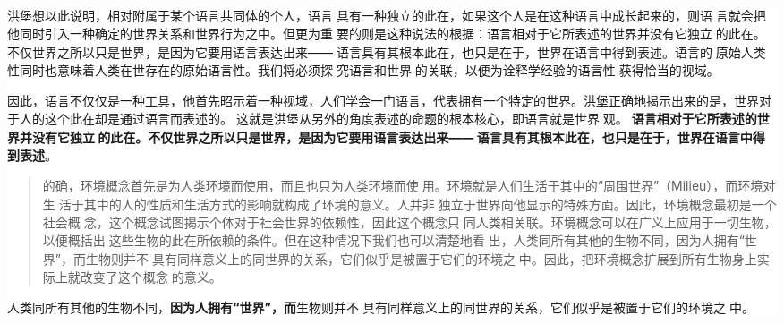 洪堡想以此说明，相对附属于某个语言共同体的个人，语言 具有一种独立的此在，如果这个人是在这种语言中成长起来的，则语 言就会把他同时引入一种确定的世界关系和世界行为之中。但更为重 要的则是这种说法的根据：语言相对于它所表述的世界并没有它独立 的此在。不仅世界之所以只是世界，是因为它要用语言表达出来—— 语言具有其根本此在，也只是在于，世界在语言中得到表述。语言的 原始人类性同时也意味着人类在世存在的原始语言性。我们将必须探 究语言和世界 的关联，以便为诠释学经验的语言性 获得恰当的视域。</blockquote><p data-pid="aYrG6aCh">因此，语言不仅仅是一种工具，他首先昭示着一种视域，人们学会一门语言，代表拥有一个特定的世界。洪堡正确地揭示出来的是，世界对于人的这个此在却是通过语言而表述的。 这就是洪堡从另外的角度表述的命题的根本核心，即语言就是世界 观。 <b>语言相对于它所表述的世界并没有它独立 的此在。不仅世界之所以只是世界，是因为它要用语言表达出来—— 语言具有其根本此在，也只是在于，世界在语言中得到表述</b>。</p><blockquote data-pid="QEHMvM7E">的确，环境概念首先是为人类环境而使用，而且也只为人类环境而使 用。环境就是人们生活于其中的“周围世界”（Milieu），而环境对生 活于其中的人的性质和生活方式的影响就构成了环境的意义。人并非 独立于世界向他显示的特殊方面。因此，环境概念最初是一个社会概 念，这个概念试图揭示个体对于社会世界的依赖性，因此这个概念只 同人类相关联。环境概念可以在广义上应用于一切生物，以便概括出 这些生物的此在所依赖的条件。但在这种情况下我们也可以清楚地看 出，人类同所有其他的生物不同，因为人拥有“世界”，而生物则并不 具有同样意义上的同世界的关系，它们似乎是被置于它们的环境之 中。因此，把环境概念扩展到所有生物身上实际上就改变了这个概念 的意义。 </blockquote><p data-pid="Aqk2JJeb">人类同所有其他的生物不同，<b>因为人拥有“世界”，而</b>生物则并不 具有同样意义上的同世界的关系，它们似乎是被置于它们的环境之 中。</p><p></p><p></p>